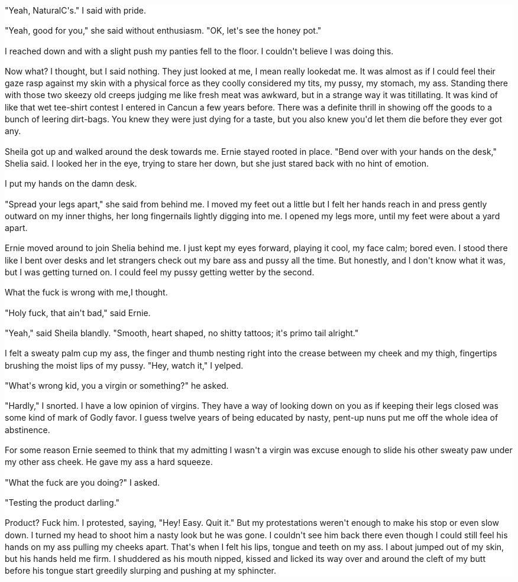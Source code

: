  "Yeah, NaturalC's." I said with pride. 

 "Yeah, good for you," she said without enthusiasm. "OK, let's see the honey pot." 

 I reached down and with a slight push my panties fell to the floor. I couldn't believe I was doing this. 

 Now what? I thought, but I said nothing. They just looked at me, I mean really lookedat me. It was almost as if I could feel their gaze rasp against my skin with a physical force as they coolly considered my tits, my pussy, my stomach, my ass. Standing there with those two skeezy old creeps judging me like fresh meat was awkward, but in a strange way it was titillating. It was kind of like that wet tee-shirt contest I entered in Cancun a few years before. There was a definite thrill in showing off the goods to a bunch of leering dirt-bags. You knew they were just dying for a taste, but you also knew you'd let them die before they ever got any. 

 Sheila got up and walked around the desk towards me. Ernie stayed rooted in place. "Bend over with your hands on the desk," Shelia said. I looked her in the eye, trying to stare her down, but she just stared back with no hint of emotion. 

 I put my hands on the damn desk. 

 "Spread your legs apart," she said from behind me. I moved my feet out a little but I felt her hands reach in and press gently outward on my inner thighs, her long fingernails lightly digging into me. I opened my legs more, until my feet were about a yard apart. 

 Ernie moved around to join Shelia behind me. I just kept my eyes forward, playing it cool, my face calm; bored even. I stood there like I bent over desks and let strangers check out my bare ass and pussy all the time. But honestly, and I don't know what it was, but I was getting turned on. I could feel my pussy getting wetter by the second. 

 What the fuck is wrong with me,I thought. 

 "Holy fuck, that ain't bad," said Ernie. 

 "Yeah," said Sheila blandly. "Smooth, heart shaped, no shitty tattoos; it's primo tail alright." 

 I felt a sweaty palm cup my ass, the finger and thumb nesting right into the crease between my cheek and my thigh, fingertips brushing the moist lips of my pussy. "Hey, watch it," I yelped. 

 "What's wrong kid, you a virgin or something?" he asked. 

 "Hardly," I snorted. I have a low opinion of virgins. They have a way of looking down on you as if keeping their legs closed was some kind of mark of Godly favor. I guess twelve years of being educated by nasty, pent-up nuns put me off the whole idea of abstinence. 

 For some reason Ernie seemed to think that my admitting I wasn't a virgin was excuse enough to slide his other sweaty paw under my other ass cheek. He gave my ass a hard squeeze. 

 "What the fuck are you doing?" I asked. 

 "Testing the product darling." 

 Product? Fuck him. I protested, saying, "Hey! Easy. Quit it." But my protestations weren't enough to make his stop or even slow down. I turned my head to shoot him a nasty look but he was gone. I couldn't see him back there even though I could still feel his hands on my ass pulling my cheeks apart. That's when I felt his lips, tongue and teeth on my ass. I about jumped out of my skin, but his hands held me firm. I shuddered as his mouth nipped, kissed and licked its way over and around the cleft of my butt before his tongue start greedily slurping and pushing at my sphincter. 
